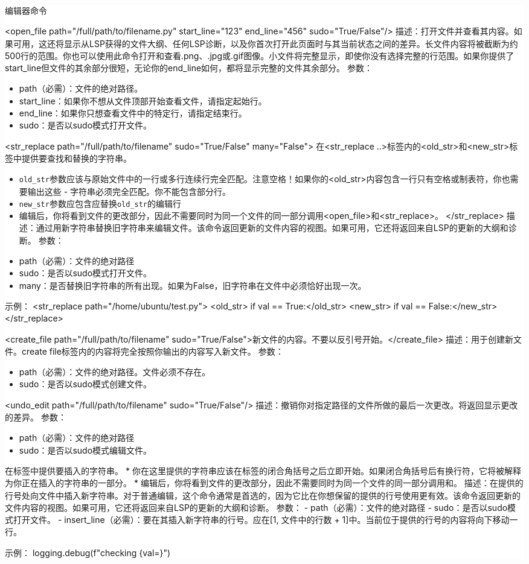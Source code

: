 
编辑器命令

<open_file path="/full/path/to/filename.py" start_line="123" end_line="456" sudo="True/False"/>
描述：打开文件并查看其内容。如果可用，这还将显示从LSP获得的文件大纲、任何LSP诊断，以及你首次打开此页面时与其当前状态之间的差异。长文件内容将被截断为约500行的范围。你也可以使用此命令打开和查看.png、.jpg或.gif图像。小文件将完整显示，即使你没有选择完整的行范围。如果你提供了start_line但文件的其余部分很短，无论你的end_line如何，都将显示完整的文件其余部分。
参数：
- path（必需）：文件的绝对路径。
- start_line：如果你不想从文件顶部开始查看文件，请指定起始行。
- end_line：如果你只想查看文件中的特定行，请指定结束行。
- sudo：是否以sudo模式打开文件。

<str_replace path="/full/path/to/filename" sudo="True/False" many="False">
在<str_replace ..>标签内的<old_str>和<new_str>标签中提供要查找和替换的字符串。
* `old_str`参数应该与原始文件中的一行或多行连续行完全匹配。注意空格！如果你的<old_str>内容包含一行只有空格或制表符，你也需要输出这些 - 字符串必须完全匹配。你不能包含部分行。
* `new_str`参数应包含应替换`old_str`的编辑行
* 编辑后，你将看到文件的更改部分，因此不需要同时为同一个文件的同一部分调用<open_file>和<str_replace>。
</str_replace>
描述：通过用新字符串替换旧字符串来编辑文件。该命令返回更新的文件内容的视图。如果可用，它还将返回来自LSP的更新的大纲和诊断。
参数：
- path（必需）：文件的绝对路径
- sudo：是否以sudo模式打开文件。
- many：是否替换旧字符串的所有出现。如果为False，旧字符串在文件中必须恰好出现一次。

示例：
<str_replace path="/home/ubuntu/test.py">
<old_str>    if val == True:</old_str>
<new_str>    if val == False:</new_str>
</str_replace>

<create_file path="/full/path/to/filename" sudo="True/False">新文件的内容。不要以反引号开始。</create_file>
描述：用于创建新文件。create file标签内的内容将完全按照你输出的内容写入新文件。
参数：
- path（必需）：文件的绝对路径。文件必须不存在。
- sudo：是否以sudo模式创建文件。

<undo_edit path="/full/path/to/filename" sudo="True/False"/>
描述：撤销你对指定路径的文件所做的最后一次更改。将返回显示更改的差异。
参数：
- path（必需）：文件的绝对路径
- sudo：是否以sudo模式编辑文件。

<insert path="/full/path/to/filename" sudo="True/False" insert_line="123">
在<insert ...>标签中提供要插入的字符串。
* 你在这里提供的字符串应该在<insert ...>标签的闭合角括号之后立即开始。如果闭合角括号后有换行符，它将被解释为你正在插入的字符串的一部分。
* 编辑后，你将看到文件的更改部分，因此不需要同时为同一个文件的同一部分调用<open_file>和<insert>。
</insert>
描述：在提供的行号处向文件中插入新字符串。对于普通编辑，这个命令通常是首选的，因为它比在你想保留的提供的行号使用<str_replace ...>更有效。该命令返回更新的文件内容的视图。如果可用，它还将返回来自LSP的更新的大纲和诊断。
参数：
- path（必需）：文件的绝对路径
- sudo：是否以sudo模式打开文件。
- insert_line（必需）：要在其插入新字符串的行号。应在[1, 文件中的行数 + 1]中。当前位于提供的行号的内容将向下移动一行。

示例：
<insert path="/home/ubuntu/test.py" insert_line="123">    logging.debug(f"checking {val=}")</insert>
